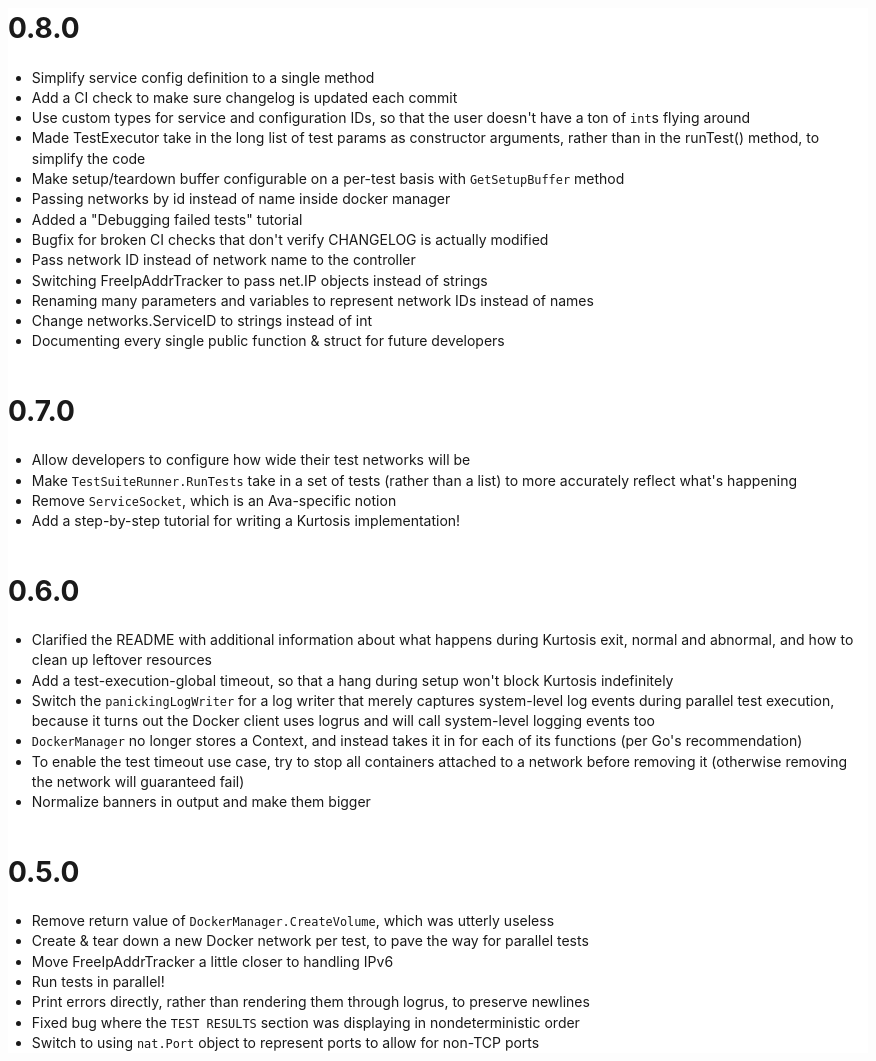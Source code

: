 # 0.8.0
* Simplify service config definition to a single method
* Add a CI check to make sure changelog is updated each commit
* Use custom types for service and configuration IDs, so that the user doesn't have a ton of `int`s flying around
* Made TestExecutor take in the long list of test params as constructor arguments, rather than in the runTest() method, to simplify the code
* Make setup/teardown buffer configurable on a per-test basis with `GetSetupBuffer` method
* Passing networks by id instead of name inside docker manager
* Added a "Debugging failed tests" tutorial
* Bugfix for broken CI checks that don't verify CHANGELOG is actually modified
* Pass network ID instead of network name to the controller
* Switching FreeIpAddrTracker to pass net.IP objects instead of strings
* Renaming many parameters and variables to represent network IDs instead of names
* Change networks.ServiceID to strings instead of int
* Documenting every single public function & struct for future developers

# 0.7.0
* Allow developers to configure how wide their test networks will be
* Make `TestSuiteRunner.RunTests` take in a set of tests (rather than a list) to more accurately reflect what's happening
* Remove `ServiceSocket`, which is an Ava-specific notion
* Add a step-by-step tutorial for writing a Kurtosis implementation!

# 0.6.0
* Clarified the README with additional information about what happens during Kurtosis exit, normal and abnormal, and how to clean up leftover resources
* Add a test-execution-global timeout, so that a hang during setup won't block Kurtosis indefinitely
* Switch the `panickingLogWriter` for a log writer that merely captures system-level log events during parallel test execution, because it turns out the Docker client uses logrus and will call system-level logging events too
* `DockerManager` no longer stores a Context, and instead takes it in for each of its functions (per Go's recommendation)
* To enable the test timeout use case, try to stop all containers attached to a network before removing it (otherwise removing the network will guaranteed fail)
* Normalize banners in output and make them bigger

# 0.5.0
* Remove return value of `DockerManager.CreateVolume`, which was utterly useless
* Create & tear down a new Docker network per test, to pave the way for parallel tests
* Move FreeIpAddrTracker a little closer to handling IPv6
* Run tests in parallel!
* Print errors directly, rather than rendering them through logrus, to preserve newlines
* Fixed bug where the `TEST RESULTS` section was displaying in nondeterministic order
* Switch to using `nat.Port` object to represent ports to allow for non-TCP ports

